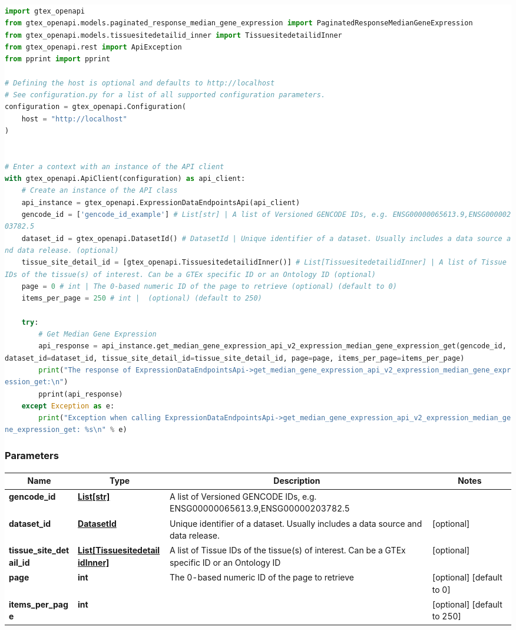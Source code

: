 
```python
import gtex_openapi
from gtex_openapi.models.paginated_response_median_gene_expression import PaginatedResponseMedianGeneExpression
from gtex_openapi.models.tissuesitedetailid_inner import TissuesitedetailidInner
from gtex_openapi.rest import ApiException
from pprint import pprint

# Defining the host is optional and defaults to http://localhost
# See configuration.py for a list of all supported configuration parameters.
configuration = gtex_openapi.Configuration(
    host = "http://localhost"
)


# Enter a context with an instance of the API client
with gtex_openapi.ApiClient(configuration) as api_client:
    # Create an instance of the API class
    api_instance = gtex_openapi.ExpressionDataEndpointsApi(api_client)
    gencode_id = ['gencode_id_example'] # List[str] | A list of Versioned GENCODE IDs, e.g. ENSG00000065613.9,ENSG00000203782.5
    dataset_id = gtex_openapi.DatasetId() # DatasetId | Unique identifier of a dataset. Usually includes a data source and data release. (optional)
    tissue_site_detail_id = [gtex_openapi.TissuesitedetailidInner()] # List[TissuesitedetailidInner] | A list of Tissue IDs of the tissue(s) of interest. Can be a GTEx specific ID or an Ontology ID (optional)
    page = 0 # int | The 0-based numeric ID of the page to retrieve (optional) (default to 0)
    items_per_page = 250 # int |  (optional) (default to 250)

    try:
        # Get Median Gene Expression
        api_response = api_instance.get_median_gene_expression_api_v2_expression_median_gene_expression_get(gencode_id, dataset_id=dataset_id, tissue_site_detail_id=tissue_site_detail_id, page=page, items_per_page=items_per_page)
        print("The response of ExpressionDataEndpointsApi->get_median_gene_expression_api_v2_expression_median_gene_expression_get:\n")
        pprint(api_response)
    except Exception as e:
        print("Exception when calling ExpressionDataEndpointsApi->get_median_gene_expression_api_v2_expression_median_gene_expression_get: %s\n" % e)
```



### Parameters


Name | Type | Description  | Notes
------------- | ------------- | ------------- | -------------
 **gencode_id** | [**List[str]**](str.md)| A list of Versioned GENCODE IDs, e.g. ENSG00000065613.9,ENSG00000203782.5 | 
 **dataset_id** | [**DatasetId**](.md)| Unique identifier of a dataset. Usually includes a data source and data release. | [optional] 
 **tissue_site_detail_id** | [**List[TissuesitedetailidInner]**](TissuesitedetailidInner.md)| A list of Tissue IDs of the tissue(s) of interest. Can be a GTEx specific ID or an Ontology ID | [optional] 
 **page** | **int**| The 0-based numeric ID of the page to retrieve | [optional] [default to 0]
 **items_per_page** | **int**|  | [optional] [default to 250]
